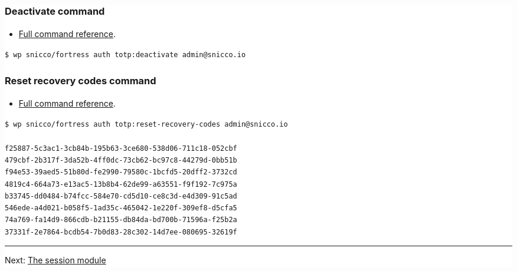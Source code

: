### Deactivate command

- [Full command reference](../../wp-cli/readme.md#totpdeactivate).

```console
$ wp snicco/fortress auth totp:deactivate admin@snicco.io
```

### Reset recovery codes command

- [Full command reference](../../wp-cli/readme.md#totpreset-recovery-codes).

```console
$ wp snicco/fortress auth totp:reset-recovery-codes admin@snicco.io

f25887-5c3ac1-3cb84b-195b63-3ce680-538d06-711c18-052cbf
479cbf-2b317f-3da52b-4ff0dc-73cb62-bc97c8-44279d-0bb51b
f94e53-39aed5-51b80d-fe2990-79580c-1bcfd5-20dff2-3732cd
4819c4-664a73-e13ac5-13b8b4-62de99-a63551-f9f192-7c975a
b33745-dd0484-b74fcc-584e70-cd5d10-ce8c3d-e4d309-91c5ad
546ede-a4d021-b058f5-1ad35c-465042-1e220f-309ef8-d5cfa5
74a769-fa14d9-866cdb-b21155-db84da-bd700b-71596a-f25b2a
37331f-2e7864-bcdb54-7b0d83-28c302-14d7ee-080695-32619f
```

--- 

Next: [The session module](../session/readme.md)